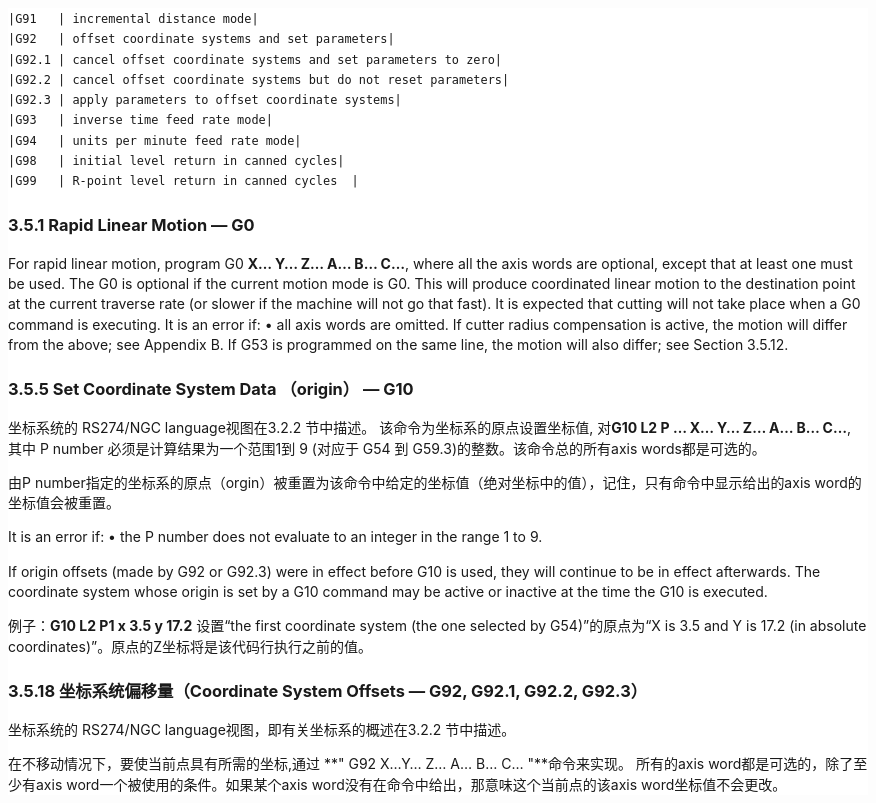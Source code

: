     |G91   | incremental distance mode|
    |G92   | offset coordinate systems and set parameters|
    |G92.1 | cancel offset coordinate systems and set parameters to zero|
    |G92.2 | cancel offset coordinate systems but do not reset parameters|
    |G92.3 | apply parameters to offset coordinate systems|
    |G93   | inverse time feed rate mode|
    |G94   | units per minute feed rate mode|
    |G98   | initial level return in canned cycles|
    |G99   | R-point level return in canned cycles  |

### 3.5.1 Rapid Linear Motion — G0
For rapid linear motion, program G0 **X… Y… Z… A… B… C…**, where all the axis words are
optional, except that at least one must be used. The G0 is optional if the current motion mode is
G0. This will produce coordinated linear motion to the destination point at the current traverse
rate (or slower if the machine will not go that fast). It is expected that cutting will not take place
when a G0 command is executing.
It is an error if:
• all axis words are omitted.
If cutter radius compensation is active, the motion will differ from the above; see Appendix B. If
G53 is programmed on the same line, the motion will also differ; see Section 3.5.12.


### 3.5.5 Set Coordinate System Data （origin） — G10
坐标系统的 RS274/NGC language视图在3.2.2 节中描述。 该命令为坐标系的原点设置坐标值, 对**G10 L2 P … X… Y… Z… A… B… C…**, 其中 P  number 必须是计算结果为一个范围1到 9 (对应于 G54 到 G59.3)的整数。该命令总的所有axis words都是可选的。

由P number指定的坐标系的原点（orgin）被重置为该命令中给定的坐标值（绝对坐标中的值），记住，只有命令中显示给出的axis word的坐标值会被重置。

It is an error if:
• the P number does not evaluate to an integer in the range 1 to 9.

If origin offsets (made by G92 or G92.3) were in effect before G10 is used, they will continue to
be in effect afterwards.
The coordinate system whose origin is set by a G10 command may be active or inactive at the
time the G10 is executed.


例子：**G10 L2 P1 x 3.5 y 17.2** 设置“the first coordinate system (the one selected by G54)”的原点为“X is 3.5 and Y is 17.2 (in absolute coordinates)”。原点的Z坐标将是该代码行执行之前的值。


### 3.5.18 坐标系统偏移量（Coordinate System Offsets — G92, G92.1, G92.2, G92.3）
坐标系统的 RS274/NGC language视图，即有关坐标系的概述在3.2.2 节中描述。

在不移动情况下，要使当前点具有所需的坐标,通过 **" G92 X…Y… Z… A… B… C… "**命令来实现。 所有的axis word都是可选的，除了至少有axis word一个被使用的条件。如果某个axis word没有在命令中给出，那意味这个当前点的该axis word坐标值不会更改。
